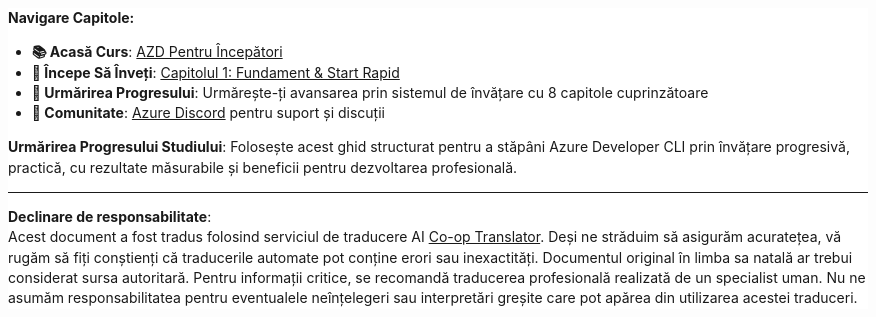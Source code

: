 
**Navigare Capitole:**
- **📚 Acasă Curs**: [AZD Pentru Începători](../README.md)
- **📖 Începe Să Înveți**: [Capitolul 1: Fundament & Start Rapid](../README.md#-chapter-1-foundation--quick-start)
- **🎯 Urmărirea Progresului**: Urmărește-ți avansarea prin sistemul de învățare cu 8 capitole cuprinzătoare
- **🤝 Comunitate**: [Azure Discord](https://discord.gg/microsoft-azure) pentru suport și discuții

**Urmărirea Progresului Studiului**: Folosește acest ghid structurat pentru a stăpâni Azure Developer CLI prin învățare progresivă, practică, cu rezultate măsurabile și beneficii pentru dezvoltarea profesională.

---

**Declinare de responsabilitate**:  
Acest document a fost tradus folosind serviciul de traducere AI [Co-op Translator](https://github.com/Azure/co-op-translator). Deși ne străduim să asigurăm acuratețea, vă rugăm să fiți conștienți că traducerile automate pot conține erori sau inexactități. Documentul original în limba sa natală ar trebui considerat sursa autoritară. Pentru informații critice, se recomandă traducerea profesională realizată de un specialist uman. Nu ne asumăm responsabilitatea pentru eventualele neînțelegeri sau interpretări greșite care pot apărea din utilizarea acestei traduceri.